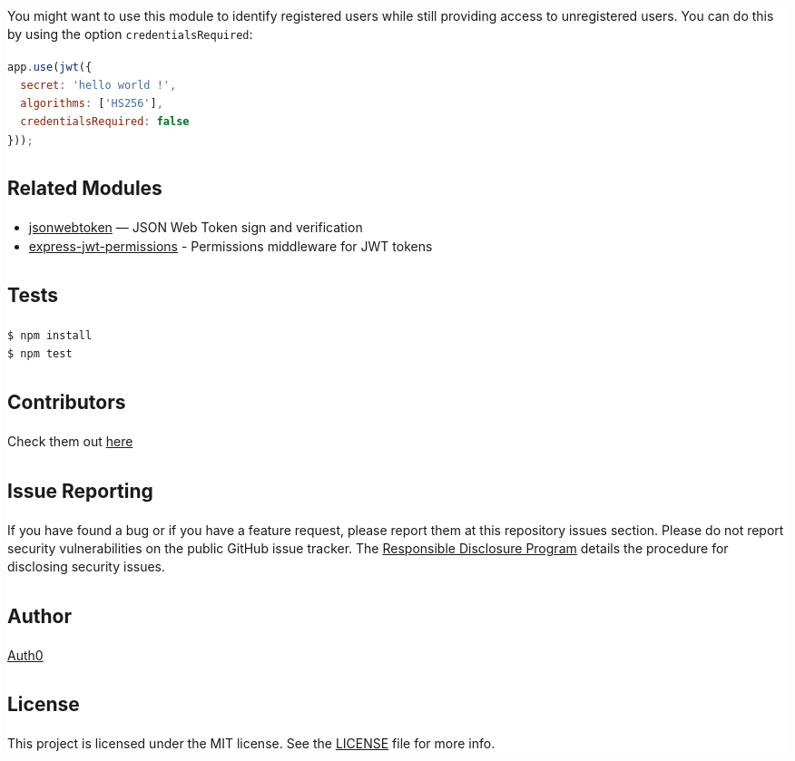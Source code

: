 You might want to use this module to identify registered users while still providing access to unregistered users. You can do this by using the option `credentialsRequired`:

```javascript
app.use(jwt({
  secret: 'hello world !',
  algorithms: ['HS256'],
  credentialsRequired: false
}));
```

## Related Modules

- [jsonwebtoken](https://github.com/auth0/node-jsonwebtoken) — JSON Web Token sign and verification
- [express-jwt-permissions](https://github.com/MichielDeMey/express-jwt-permissions) - Permissions middleware for JWT tokens

## Tests

```
$ npm install
$ npm test
```

## Contributors
Check them out [here](https://github.com/auth0/express-jwt/graphs/contributors)

## Issue Reporting

If you have found a bug or if you have a feature request, please report them at this repository issues section. Please do not report security vulnerabilities on the public GitHub issue tracker. The [Responsible Disclosure Program](https://auth0.com/whitehat) details the procedure for disclosing security issues.

## Author

[Auth0](auth0.com)

## License

This project is licensed under the MIT license. See the [LICENSE](LICENSE) file for more info.
